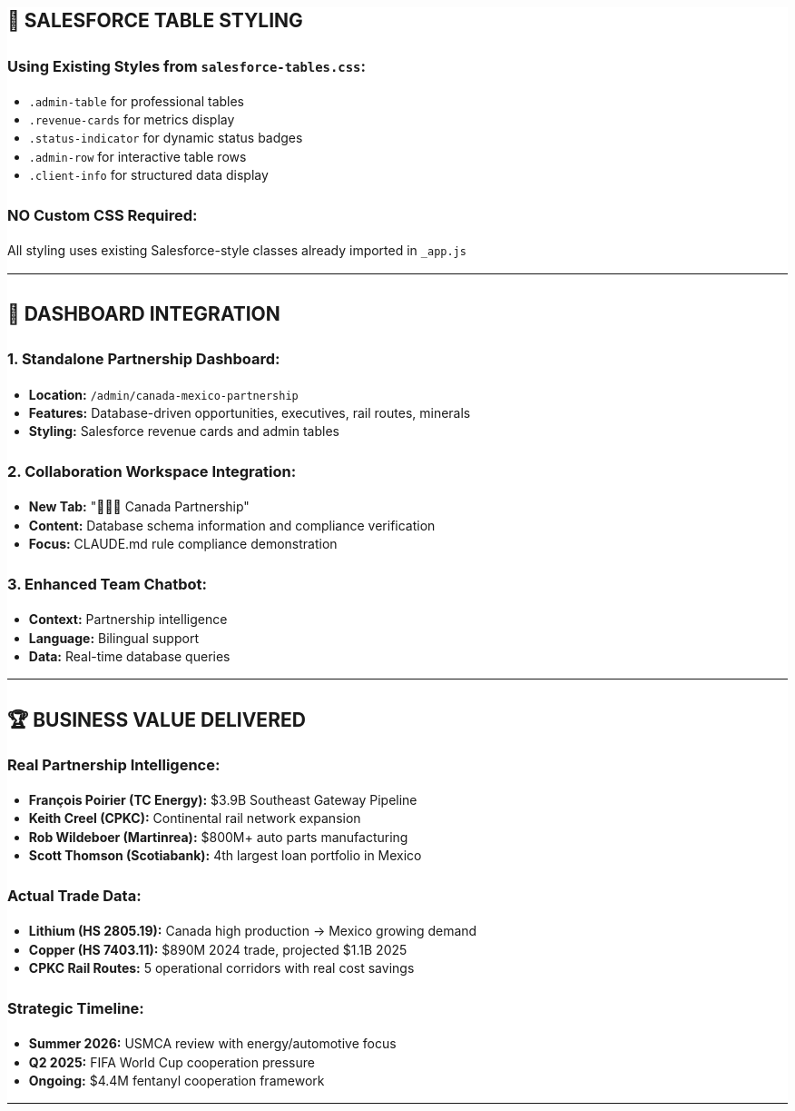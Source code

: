 ## 🎨 **SALESFORCE TABLE STYLING**

### **Using Existing Styles from `salesforce-tables.css`:**
- `.admin-table` for professional tables
- `.revenue-cards` for metrics display
- `.status-indicator` for dynamic status badges
- `.admin-row` for interactive table rows
- `.client-info` for structured data display

### **NO Custom CSS Required:**
All styling uses existing Salesforce-style classes already imported in `_app.js`

---

## 📍 **DASHBOARD INTEGRATION**

### **1. Standalone Partnership Dashboard:**
- **Location:** `/admin/canada-mexico-partnership`
- **Features:** Database-driven opportunities, executives, rail routes, minerals
- **Styling:** Salesforce revenue cards and admin tables

### **2. Collaboration Workspace Integration:**
- **New Tab:** "🍁🇲🇽 Canada Partnership"
- **Content:** Database schema information and compliance verification
- **Focus:** CLAUDE.md rule compliance demonstration

### **3. Enhanced Team Chatbot:**
- **Context:** Partnership intelligence
- **Language:** Bilingual support
- **Data:** Real-time database queries

---

## 🏆 **BUSINESS VALUE DELIVERED**

### **Real Partnership Intelligence:**
- **François Poirier (TC Energy):** $3.9B Southeast Gateway Pipeline
- **Keith Creel (CPKC):** Continental rail network expansion
- **Rob Wildeboer (Martinrea):** $800M+ auto parts manufacturing
- **Scott Thomson (Scotiabank):** 4th largest loan portfolio in Mexico

### **Actual Trade Data:**
- **Lithium (HS 2805.19):** Canada high production → Mexico growing demand
- **Copper (HS 7403.11):** $890M 2024 trade, projected $1.1B 2025
- **CPKC Rail Routes:** 5 operational corridors with real cost savings

### **Strategic Timeline:**
- **Summer 2026:** USMCA review with energy/automotive focus
- **Q2 2025:** FIFA World Cup cooperation pressure
- **Ongoing:** $4.4M fentanyl cooperation framework

---